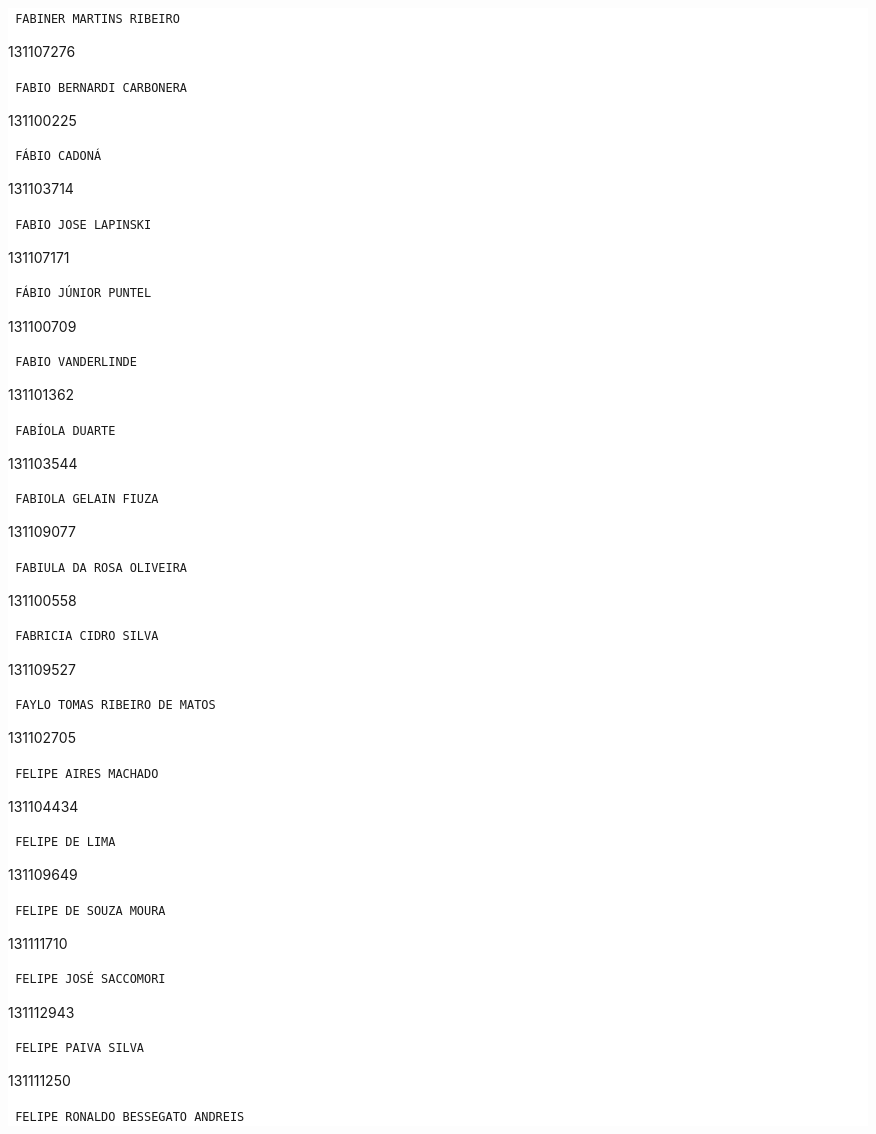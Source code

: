      FABINER MARTINS RIBEIRO

   131107276

     FABIO BERNARDI CARBONERA

   131100225

     FÁBIO CADONÁ

   131103714

     FABIO JOSE LAPINSKI

   131107171

     FÁBIO JÚNIOR PUNTEL

   131100709

     FABIO VANDERLINDE

   131101362

     FABÍOLA DUARTE

   131103544

     FABIOLA GELAIN FIUZA

   131109077

     FABIULA DA ROSA OLIVEIRA

   131100558

     FABRICIA CIDRO SILVA

   131109527

     FAYLO TOMAS RIBEIRO DE MATOS

   131102705

     FELIPE AIRES MACHADO

   131104434

     FELIPE DE LIMA

   131109649

     FELIPE DE SOUZA MOURA

   131111710

     FELIPE JOSÉ SACCOMORI

   131112943

     FELIPE PAIVA SILVA

   131111250

     FELIPE RONALDO BESSEGATO ANDREIS

